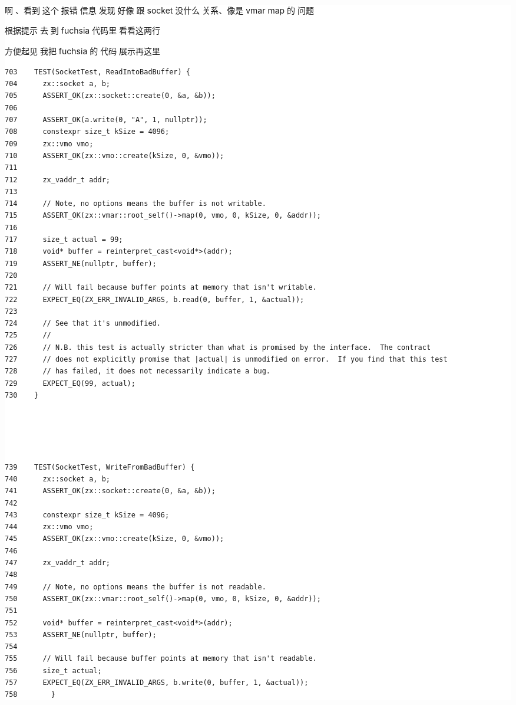 啊 、看到 这个 报错 信息 发现 好像 跟 socket 没什么 关系、像是 vmar map 的 问题

根据提示 去 到 fuchsia 代码里 看看这两行

方便起见 我把 fuchsia 的 代码 展示再这里


```
703    TEST(SocketTest, ReadIntoBadBuffer) {
704      zx::socket a, b;
705      ASSERT_OK(zx::socket::create(0, &a, &b));
706
707      ASSERT_OK(a.write(0, "A", 1, nullptr));
708      constexpr size_t kSize = 4096;
709      zx::vmo vmo;
710      ASSERT_OK(zx::vmo::create(kSize, 0, &vmo));
711    
712      zx_vaddr_t addr;
713    
714      // Note, no options means the buffer is not writable.
715      ASSERT_OK(zx::vmar::root_self()->map(0, vmo, 0, kSize, 0, &addr));
716    
717      size_t actual = 99;
718      void* buffer = reinterpret_cast<void*>(addr);
719      ASSERT_NE(nullptr, buffer);
720    
721      // Will fail because buffer points at memory that isn't writable.
722      EXPECT_EQ(ZX_ERR_INVALID_ARGS, b.read(0, buffer, 1, &actual));
723    
724      // See that it's unmodified.
725      //
726      // N.B. this test is actually stricter than what is promised by the interface.  The contract
727      // does not explicitly promise that |actual| is unmodified on error.  If you find that this test
728      // has failed, it does not necessarily indicate a bug.
729      EXPECT_EQ(99, actual);
730    }





739    TEST(SocketTest, WriteFromBadBuffer) {
740      zx::socket a, b;
741      ASSERT_OK(zx::socket::create(0, &a, &b));
742
743      constexpr size_t kSize = 4096;
744      zx::vmo vmo;
745      ASSERT_OK(zx::vmo::create(kSize, 0, &vmo));
746
747      zx_vaddr_t addr;
748
749      // Note, no options means the buffer is not readable.
750      ASSERT_OK(zx::vmar::root_self()->map(0, vmo, 0, kSize, 0, &addr));
751
752      void* buffer = reinterpret_cast<void*>(addr);
753      ASSERT_NE(nullptr, buffer);
754
755      // Will fail because buffer points at memory that isn't readable.
756      size_t actual;
757      EXPECT_EQ(ZX_ERR_INVALID_ARGS, b.write(0, buffer, 1, &actual));
758        }
```
